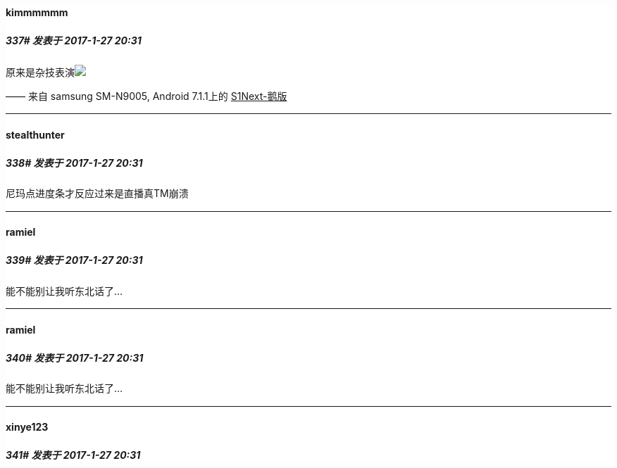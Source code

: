 ####  kimmmmmm  
##### 337#       发表于 2017-1-27 20:31




原来是杂技表演<img src="https://static.saraba1st.com/image/smiley/zdl/157.gif" referrerpolicy="no-referrer">

—— 来自 samsung SM-N9005, Android 7.1.1上的 [S1Next-鹅版](http://www.coolapk.com/apk/me.ykrank.s1next)







*****

####  stealthunter  
##### 338#       发表于 2017-1-27 20:31




尼玛点进度条才反应过来是直播真TM崩溃







*****

####  ramiel  
##### 339#       发表于 2017-1-27 20:31




能不能别让我听东北话了…







*****

####  ramiel  
##### 340#       发表于 2017-1-27 20:31




能不能别让我听东北话了…







*****

####   xinye123  
##### 341#       发表于 2017-1-27 20:31
